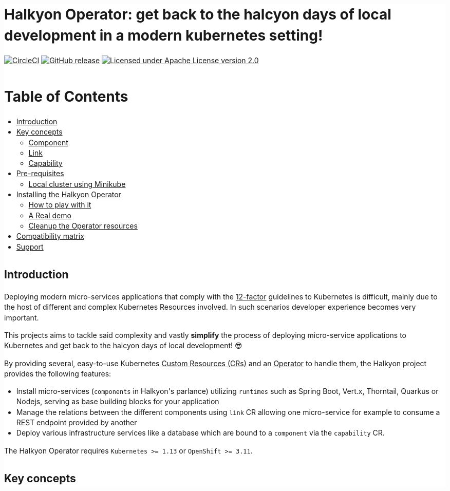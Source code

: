 # Halkyon Operator: get back to the halcyon days of local development in a modern kubernetes setting!

[![CircleCI](https://circleci.com/gh/halkyonio/operator/tree/master.svg?style=shield)](https://circleci.com/gh/halkyonio/operator/tree/master)
[![GitHub release](https://img.shields.io/github/v/release/halkyonio/operator.svg)](https://github.com/halkyonio/operator/releases/latest)
[![Licensed under Apache License version 2.0](https://img.shields.io/github/license/halkyonio/operator?maxAge=2592000)](https://www.apache.org/licenses/LICENSE-2.0)

Table of Contents
=================
   * [Introduction](#introduction)
   * [Key concepts](#key-concepts)
      * [Component](#component)
      * [Link](#link)
      * [Capability](#capability)
   * [Pre-requisites](#pre-requisites)
      * [Local cluster using Minikube](#local-cluster-using-minikube)
   * [Installing the Halkyon Operator](#installing-the-halkyon-operator)
      * [How to play with it](#how-to-play-with-it)
      * [A Real demo](#a-real-demo)
      * [Cleanup the Operator resources](#cleanup-the-operator-resources)
   * [Compatibility matrix](#compatibility-matrix)
   * [Support](#support)

## Introduction

Deploying modern micro-services applications that comply with the [12-factor](https://12factor.net/) guidelines to Kubernetes is difficult, mainly due to the host of different and complex Kubernetes Resources involved. In such scenarios developer experience becomes very important. 

This projects aims to tackle said complexity and vastly **simplify** the process of deploying micro-service applications to Kubernetes and get back to the halcyon days of local development! :sunglasses:

By providing several, easy-to-use Kubernetes [Custom Resources (CRs)](https://kubernetes.io/docs/concepts/extend-kubernetes/api-extension/custom-resources/) and
an [Operator](https://enterprisersproject.com/article/2019/2/kubernetes-operators-plain-english) to handle them, the Halkyon project provides the following features:
- Install micro-services (`components` in Halkyon's parlance) utilizing `runtimes` such as Spring Boot, Vert.x, Thorntail, Quarkus or Nodejs, serving as base building blocks for your application
- Manage the relations between the different components using `link` CR allowing one micro-service for example to consume a REST endpoint provided by another
- Deploy various infrastructure services like a database which are bound to a `component` via the `capability` CR.

The Halkyon Operator requires `Kubernetes >= 1.13` or `OpenShift >= 3.11`.

## Key concepts
